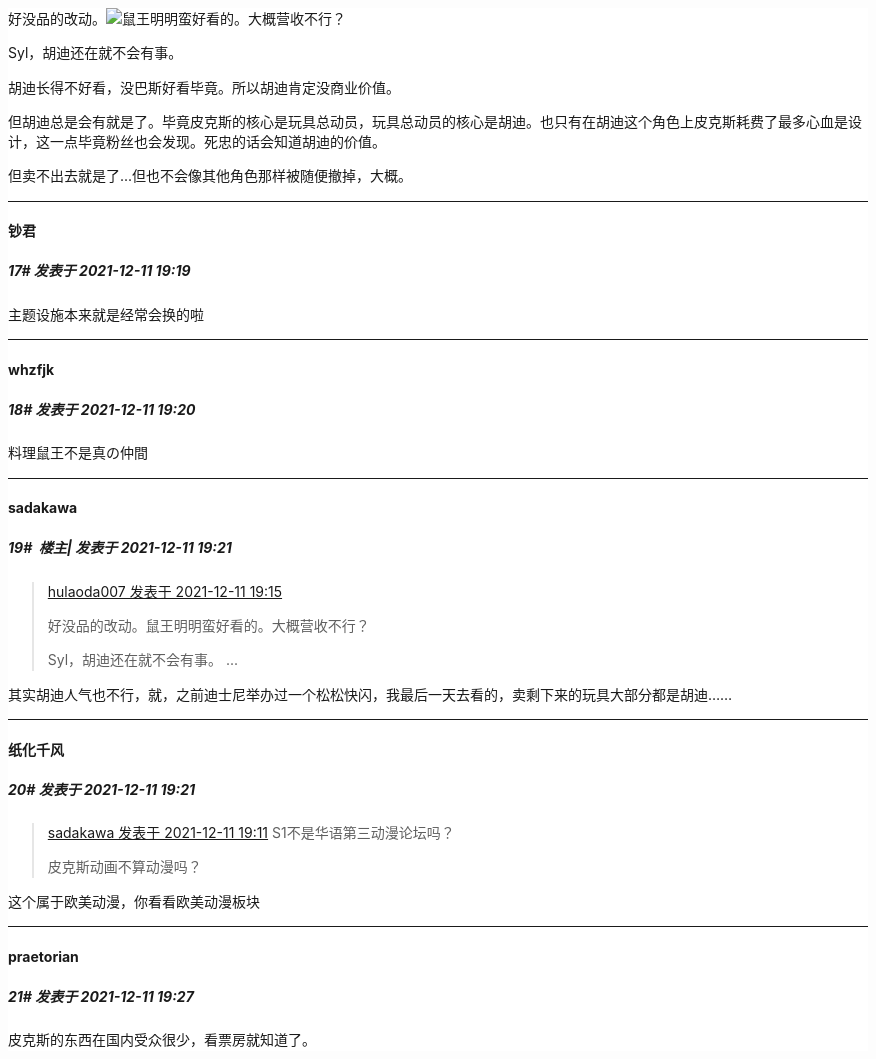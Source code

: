 好没品的改动。<img src="https://static.saraba1st.com/image/smiley/face2017/068.png" referrerpolicy="no-referrer">鼠王明明蛮好看的。大概营收不行？

Syl，胡迪还在就不会有事。

胡迪长得不好看，没巴斯好看毕竟。所以胡迪肯定没商业价值。

但胡迪总是会有就是了。毕竟皮克斯的核心是玩具总动员，玩具总动员的核心是胡迪。也只有在胡迪这个角色上皮克斯耗费了最多心血是设计，这一点毕竟粉丝也会发现。死忠的话会知道胡迪的价值。

但卖不出去就是了...但也不会像其他角色那样被随便撤掉，大概。

*****

####  钞君  
##### 17#       发表于 2021-12-11 19:19

主题设施本来就是经常会换的啦

*****

####  whzfjk  
##### 18#       发表于 2021-12-11 19:20

料理鼠王不是真の仲間

*****

####  sadakawa  
##### 19#         楼主| 发表于 2021-12-11 19:21

<blockquote><a href="httphttps://bbs.saraba1st.com/2b/forum.php?mod=redirect&amp;goto=findpost&amp;pid=53895051&amp;ptid=2041967" target="_blank">hulaoda007 发表于 2021-12-11 19:15</a>

好没品的改动。鼠王明明蛮好看的。大概营收不行？

Syl，胡迪还在就不会有事。 ...</blockquote>
其实胡迪人气也不行，就，之前迪士尼举办过一个松松快闪，我最后一天去看的，卖剩下来的玩具大部分都是胡迪……

*****

####  纸化千风  
##### 20#       发表于 2021-12-11 19:21

<blockquote><a href="httphttps://bbs.saraba1st.com/2b/forum.php?mod=redirect&amp;goto=findpost&amp;pid=53895006&amp;ptid=2041967" target="_blank">sadakawa 发表于 2021-12-11 19:11</a>
S1不是华语第三动漫论坛吗？

皮克斯动画不算动漫吗？</blockquote>
这个属于欧美动漫，你看看欧美动漫板块

*****

####  praetorian  
##### 21#       发表于 2021-12-11 19:27

皮克斯的东西在国内受众很少，看票房就知道了。
